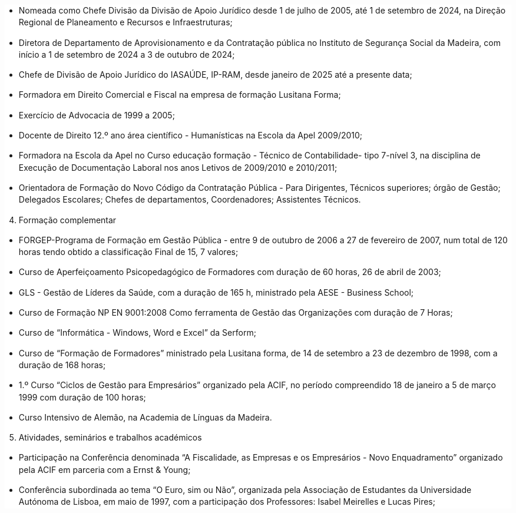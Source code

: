 - Nomeada como Chefe Divisão da Divisão de Apoio Jurídico desde 1 de julho de 2005, até 1 de setembro de 2024, na
Direção Regional de Planeamento e Recursos e Infraestruturas;

- Diretora de Departamento de Aprovisionamento e da Contratação pública no Instituto de Segurança Social da
Madeira, com início a 1 de setembro de 2024 a 3 de outubro de 2024;

- Chefe de Divisão de Apoio Jurídico do IASAÚDE, IP-RAM, desde janeiro de 2025 até a presente data;

- Formadora em Direito Comercial e Fiscal na empresa de formação Lusitana Forma;

- Exercício de Advocacia de 1999 a 2005;

- Docente de Direito 12.º ano área científico - Humanísticas na Escola da Apel 2009/2010;

- Formadora na Escola da Apel no Curso educação formação - Técnico de Contabilidade- tipo 7-nível 3, na disciplina
de Execução de Documentação Laboral nos anos Letivos de 2009/2010 e 2010/2011;

- Orientadora de Formação do Novo Código da Contratação Pública - Para Dirigentes, Técnicos superiores; órgão de
Gestão; Delegados Escolares; Chefes de departamentos, Coordenadores; Assistentes Técnicos.

4. Formação complementar

- FORGEP-Programa de Formação em Gestão Pública - entre 9 de outubro de 2006 a 27 de fevereiro de 2007, num
total de 120 horas tendo obtido a classificação Final de 15, 7 valores;

- Curso de Aperfeiçoamento Psicopedagógico de Formadores com duração de 60 horas, 26 de abril de 2003;

- GLS - Gestão de Líderes da Saúde, com a duração de 165 h, ministrado pela AESE - Business School;

- Curso de Formação NP EN 9001:2008 Como ferramenta de Gestão das Organizações com duração de 7 Horas;

- Curso de “Informática - Windows, Word e Excel” da Serform;

- Curso de “Formação de Formadores” ministrado pela Lusitana forma, de 14 de setembro a 23 de dezembro de 1998,
com a duração de 168 horas;

- 1.º Curso “Ciclos de Gestão para Empresários” organizado pela ACIF, no período compreendido 18 de janeiro a 5 de
março 1999 com duração de 100 horas;

- Curso Intensivo de Alemão, na Academia de Línguas da Madeira.

5. Atividades, seminários e trabalhos académicos

- Participação na Conferência denominada “A Fiscalidade, as Empresas e os Empresários - Novo Enquadramento”
organizado pela ACIF em parceria com a Ernst & Young;

- Conferência subordinada ao tema “O Euro, sim ou Não”, organizada pela Associação de Estudantes da Universidade
Autónoma de Lisboa, em maio de 1997, com a participação dos Professores: Isabel Meirelles e Lucas Pires;

